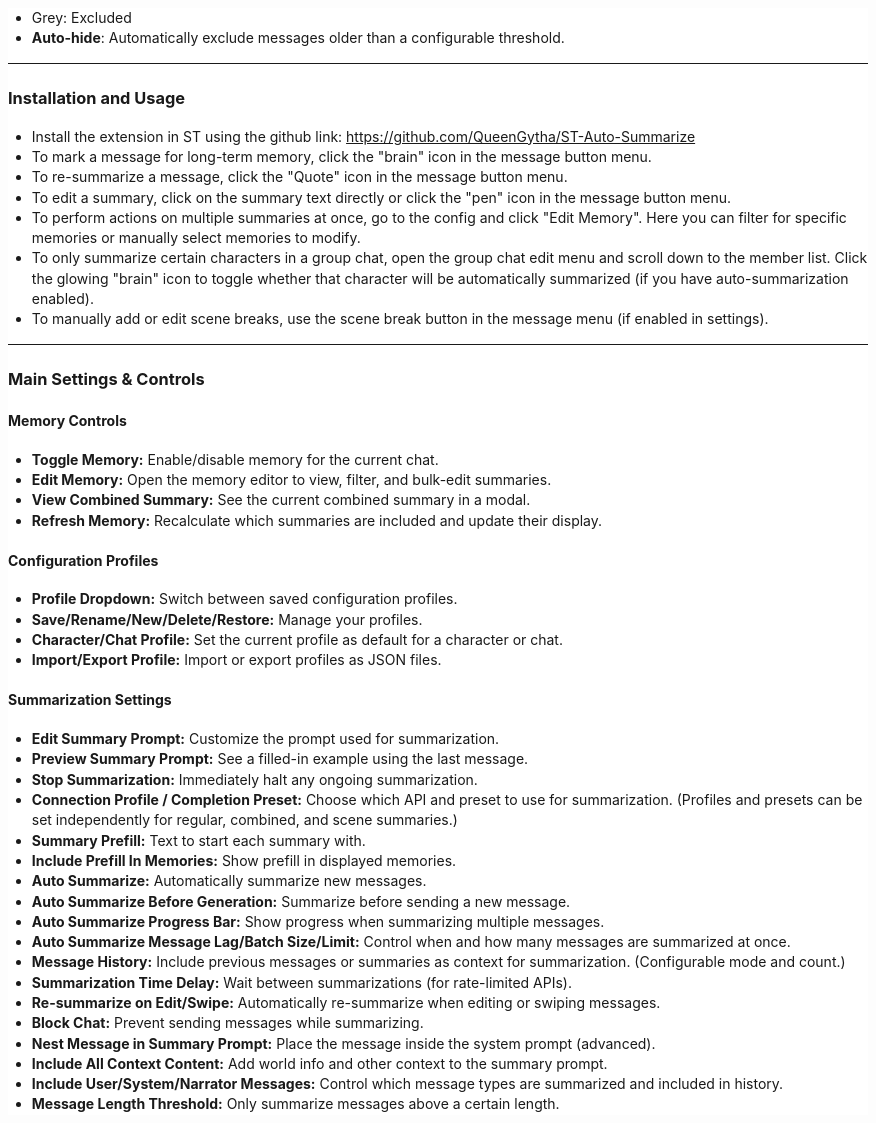   - Grey: Excluded
- **Auto-hide**: Automatically exclude messages older than a configurable threshold.

---

### Installation and Usage
- Install the extension in ST using the github link: https://github.com/QueenGytha/ST-Auto-Summarize
- To mark a message for long-term memory, click the "brain" icon in the message button menu.
- To re-summarize a message, click the "Quote" icon in the message button menu.
- To edit a summary, click on the summary text directly or click the "pen" icon in the message button menu.
- To perform actions on multiple summaries at once, go to the config and click "Edit Memory". Here you can filter for specific memories or manually select memories to modify.
- To only summarize certain characters in a group chat, open the group chat edit menu and scroll down to the member list. Click the glowing "brain" icon to toggle whether that character will be automatically summarized (if you have auto-summarization enabled).
- To manually add or edit scene breaks, use the scene break button in the message menu (if enabled in settings).

---

### Main Settings & Controls

#### Memory Controls

- **Toggle Memory:** Enable/disable memory for the current chat.
- **Edit Memory:** Open the memory editor to view, filter, and bulk-edit summaries.
- **View Combined Summary:** See the current combined summary in a modal.
- **Refresh Memory:** Recalculate which summaries are included and update their display.

#### Configuration Profiles

- **Profile Dropdown:** Switch between saved configuration profiles.
- **Save/Rename/New/Delete/Restore:** Manage your profiles.
- **Character/Chat Profile:** Set the current profile as default for a character or chat.
- **Import/Export Profile:** Import or export profiles as JSON files.

#### Summarization Settings

- **Edit Summary Prompt:** Customize the prompt used for summarization.
- **Preview Summary Prompt:** See a filled-in example using the last message.
- **Stop Summarization:** Immediately halt any ongoing summarization.
- **Connection Profile / Completion Preset:** Choose which API and preset to use for summarization. (Profiles and presets can be set independently for regular, combined, and scene summaries.)
- **Summary Prefill:** Text to start each summary with.
- **Include Prefill In Memories:** Show prefill in displayed memories.
- **Auto Summarize:** Automatically summarize new messages.
- **Auto Summarize Before Generation:** Summarize before sending a new message.
- **Auto Summarize Progress Bar:** Show progress when summarizing multiple messages.
- **Auto Summarize Message Lag/Batch Size/Limit:** Control when and how many messages are summarized at once.
- **Message History:** Include previous messages or summaries as context for summarization. (Configurable mode and count.)
- **Summarization Time Delay:** Wait between summarizations (for rate-limited APIs).
- **Re-summarize on Edit/Swipe:** Automatically re-summarize when editing or swiping messages.
- **Block Chat:** Prevent sending messages while summarizing.
- **Nest Message in Summary Prompt:** Place the message inside the system prompt (advanced).
- **Include All Context Content:** Add world info and other context to the summary prompt.
- **Include User/System/Narrator Messages:** Control which message types are summarized and included in history.
- **Message Length Threshold:** Only summarize messages above a certain length.
